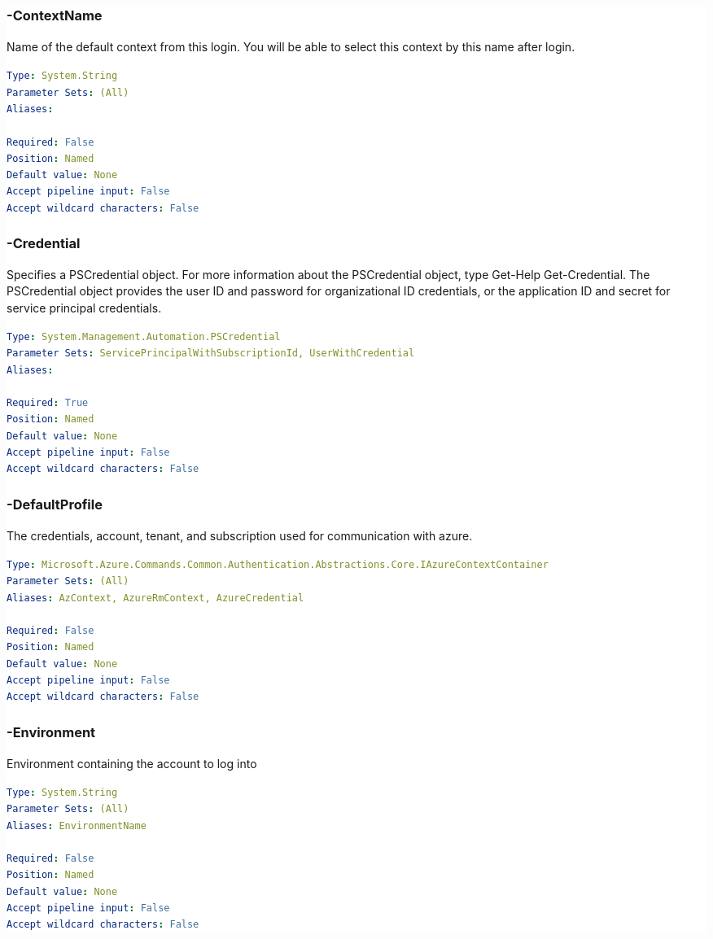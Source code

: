 ### -ContextName
Name of the default context from this login.  You will be able to select this context by this name after login.

```yaml
Type: System.String
Parameter Sets: (All)
Aliases:

Required: False
Position: Named
Default value: None
Accept pipeline input: False
Accept wildcard characters: False
```

### -Credential
Specifies a PSCredential object.
For more information about the PSCredential object, type Get-Help Get-Credential.
The PSCredential object provides the user ID and password for organizational ID credentials, or the application ID and secret for service principal credentials.

```yaml
Type: System.Management.Automation.PSCredential
Parameter Sets: ServicePrincipalWithSubscriptionId, UserWithCredential
Aliases:

Required: True
Position: Named
Default value: None
Accept pipeline input: False
Accept wildcard characters: False
```

### -DefaultProfile
The credentials, account, tenant, and subscription used for communication with azure.

```yaml
Type: Microsoft.Azure.Commands.Common.Authentication.Abstractions.Core.IAzureContextContainer
Parameter Sets: (All)
Aliases: AzContext, AzureRmContext, AzureCredential

Required: False
Position: Named
Default value: None
Accept pipeline input: False
Accept wildcard characters: False
```

### -Environment
Environment containing the account to log into

```yaml
Type: System.String
Parameter Sets: (All)
Aliases: EnvironmentName

Required: False
Position: Named
Default value: None
Accept pipeline input: False
Accept wildcard characters: False
```
